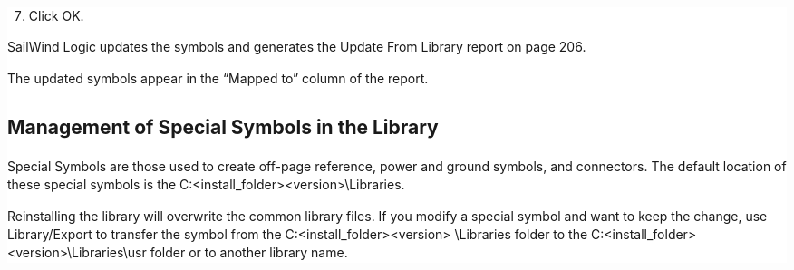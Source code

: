 7. Click OK.  

SailWind Logic updates the symbols and generates the Update From Library report on page 206.  

The updated symbols appear in the “Mapped to” column of the report.  

## Management of Special Symbols in the Library  

Special Symbols are those used to create off-page reference, power and ground symbols, and connectors. The default location of these special symbols is the C:\<install_folder>\<version>\Libraries.  

Reinstalling the library will overwrite the common library files. If you modify a special symbol and want to keep the change, use Library/Export to transfer the symbol from the C:\<install_folder>\<version> \Libraries folder to the C:\<install_folder>\<version>\Libraries\usr folder or to another library name.  

